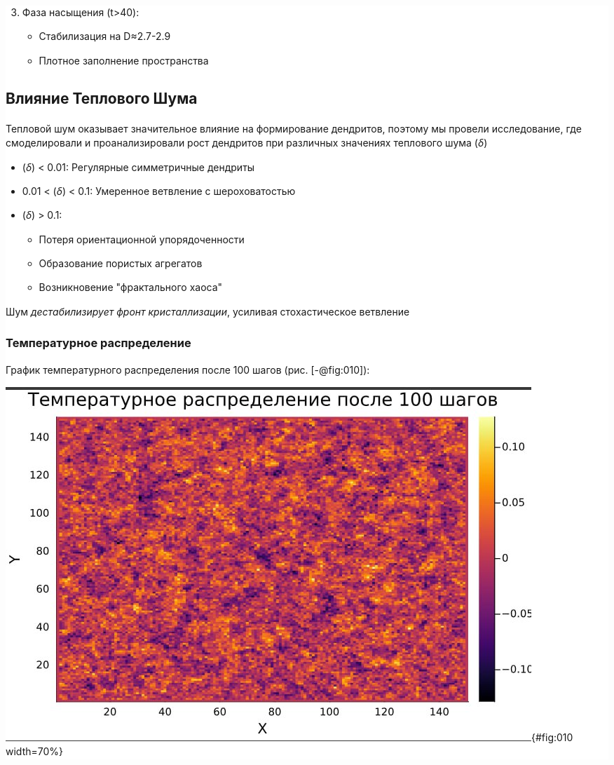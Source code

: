 3. Фаза насыщения (t>40):

   - Стабилизация на D≈2.7-2.9
   
   - Плотное заполнение пространства

## Влияние Теплового Шума

Тепловой шум оказывает значительное влияние на формирование дендритов, поэтому мы провели исследование, где смоделировали и проанализировали рост дендритов при различных значениях теплового шума ($\delta$)

- ($\delta$) < 0.01: Регулярные симметричные дендриты 

- 0.01 < ($\delta$) < 0.1: Умеренное ветвление с шероховатостью 

- ($\delta$) > 0.1: 

  - Потеря ориентационной упорядоченности 
  
  - Образование пористых агрегатов 
  
  - Возникновение "фрактального хаоса" 

Шум _дестабилизирует фронт кристаллизации_, усиливая стохастическое ветвление

### Температурное распределение

График температурного распределения после 100 шагов (рис. [-@fig:010]):

![Температурное распределение после 100 шагов](image/10.png){#fig:010 width=70%}
